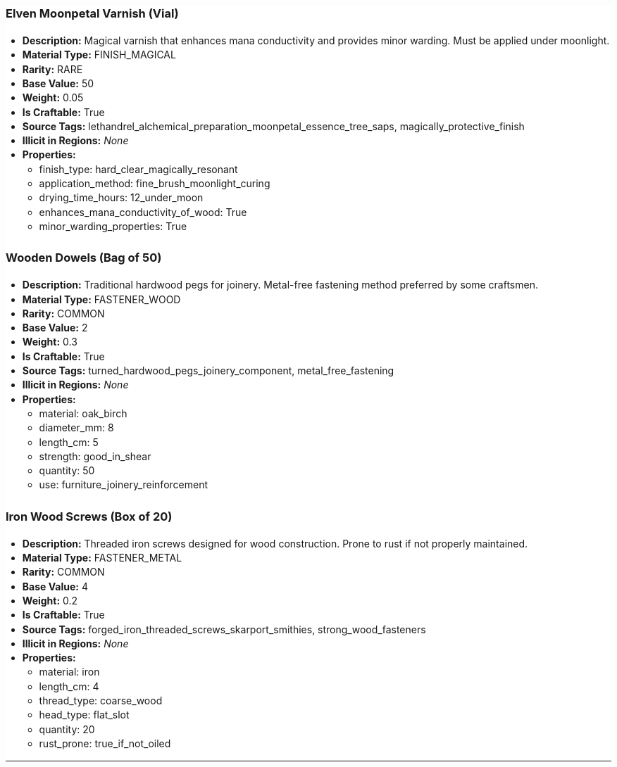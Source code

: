 ### Elven Moonpetal Varnish (Vial)
- **Description:** Magical varnish that enhances mana conductivity and provides minor warding. Must be applied under moonlight.
- **Material Type:** FINISH_MAGICAL
- **Rarity:** RARE
- **Base Value:** 50
- **Weight:** 0.05
- **Is Craftable:** True
- **Source Tags:** lethandrel_alchemical_preparation_moonpetal_essence_tree_saps, magically_protective_finish
- **Illicit in Regions:** *None*
- **Properties:**
  - finish_type: hard_clear_magically_resonant
  - application_method: fine_brush_moonlight_curing
  - drying_time_hours: 12_under_moon
  - enhances_mana_conductivity_of_wood: True
  - minor_warding_properties: True

### Wooden Dowels (Bag of 50)
- **Description:** Traditional hardwood pegs for joinery. Metal-free fastening method preferred by some craftsmen.
- **Material Type:** FASTENER_WOOD
- **Rarity:** COMMON
- **Base Value:** 2
- **Weight:** 0.3
- **Is Craftable:** True
- **Source Tags:** turned_hardwood_pegs_joinery_component, metal_free_fastening
- **Illicit in Regions:** *None*
- **Properties:**
  - material: oak_birch
  - diameter_mm: 8
  - length_cm: 5
  - strength: good_in_shear
  - quantity: 50
  - use: furniture_joinery_reinforcement

### Iron Wood Screws (Box of 20)
- **Description:** Threaded iron screws designed for wood construction. Prone to rust if not properly maintained.
- **Material Type:** FASTENER_METAL
- **Rarity:** COMMON
- **Base Value:** 4
- **Weight:** 0.2
- **Is Craftable:** True
- **Source Tags:** forged_iron_threaded_screws_skarport_smithies, strong_wood_fasteners
- **Illicit in Regions:** *None*
- **Properties:**
  - material: iron
  - length_cm: 4
  - thread_type: coarse_wood
  - head_type: flat_slot
  - quantity: 20
  - rust_prone: true_if_not_oiled

---